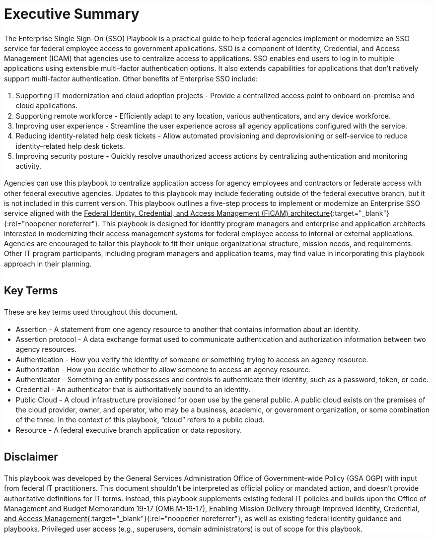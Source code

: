 # Executive Summary
The Enterprise Single Sign-On (SSO) Playbook is a practical guide to help federal agencies implement or modernize an SSO service for federal employee access to government applications. SSO is a component of Identity, Credential, and Access Management (ICAM) that agencies use to centralize access to applications. SSO enables end users to log in to multiple applications using extensible multi-factor authentication options. It also extends capabilities for applications that don’t natively support multi-factor authentication. Other benefits of Enterprise SSO include: 

1. Supporting IT modernization and cloud adoption projects - Provide a centralized access point to onboard on-premise and cloud applications.
2. Supporting remote workforce - Efficiently adapt to any location, various authenticators, and any device workforce.
3. Improving user experience - Streamline the user experience across all agency applications configured with the service.
4. Reducing identity-related help desk tickets - Allow automated provisioning and deprovisioning or self-service to reduce identity-related help desk tickets.
5. Improving security posture - Quickly resolve unauthorized access actions by centralizing authentication and monitoring activity.

Agencies can use this playbook to centralize application access for agency employees and contractors or federate access with other federal executive agencies. Updates to this playbook may include federating outside of the federal executive branch, but it is not included in this current version.
This playbook outlines a five-step process to implement or modernize an Enterprise SSO service aligned with the [Federal Identity, Credential, and Access Management (FICAM) architecture]({{site.baseurl}}/arch/){:target="_blank"}{:rel="noopener noreferrer"}. This playbook is designed for identity program managers and enterprise and application architects interested in modernizing their access management systems for federal employee access to internal or external applications. Agencies are encouraged to tailor this playbook to fit their unique organizational structure, mission needs, and requirements. Other IT program participants, including program managers and application teams, may find value in incorporating this playbook approach in their planning. 

## Key Terms
These are key terms used throughout this document.
- Assertion - A statement from one agency resource to another that contains information about an identity.
- Assertion protocol - A data exchange format used to communicate authentication and authorization information between two agency resources.
- Authentication - How you verify the identity of someone or something trying to access an agency resource.
- Authorization - How you decide whether to allow someone to access an agency resource.
- Authenticator - Something an entity possesses and controls to authenticate their identity, such as a password, token, or code.
- Credential - An authenticator that is authoritatively bound to an identity.
- Public Cloud - A cloud infrastructure provisioned for open use by the general public. A public cloud exists on the premises of the cloud provider, owner, and operator, who may be a business, academic, or government organization, or some combination of the three. In the context of this playbook, “cloud” refers to a public cloud.
- Resource - A federal executive branch application or data repository.

## Disclaimer
This playbook was developed by the General Services Administration Office of Government-wide Policy (GSA OGP) with input from federal IT practitioners. This document shouldn’t be interpreted as official policy or mandated action, and doesn’t provide authoritative definitions for IT terms. Instead, this playbook supplements existing federal IT policies and builds upon the [Office of Management and Budget Memorandum 19-17 (OMB M-19-17), Enabling Mission Delivery through Improved Identity, Credential, and Access Management](https://www.whitehouse.gov/wp-content/uploads/2019/05/M-19-17.pdf){:target="_blank"}{:rel="noopener noreferrer"}, as well as existing federal identity guidance and playbooks. Privileged user access (e.g., superusers, domain administrators) is out of scope for this playbook.
